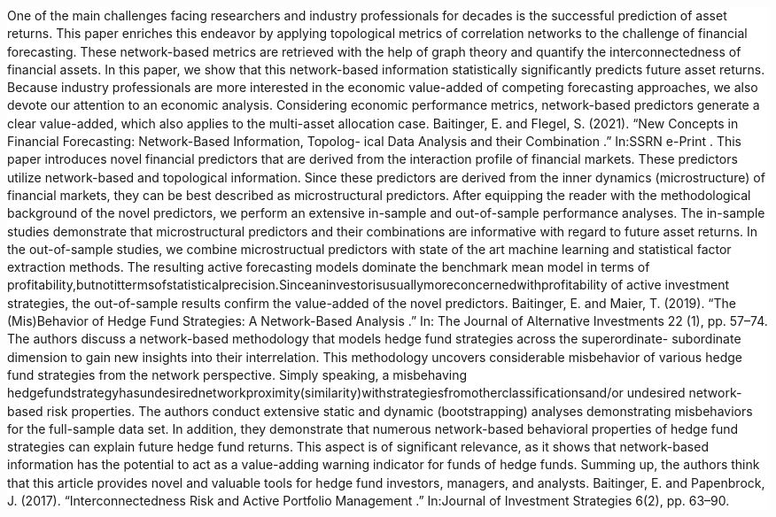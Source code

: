 One of the main challenges facing researchers and industry professionals for decades is the successful prediction
of asset returns. This paper enriches this endeavor by applying topological metrics of correlation networks to the
challenge of financial forecasting. These network\-based metrics are retrieved with the help of graph theory and
quantify the interconnectedness of financial assets. In this paper, we show that this network\-based information
statistically significantly predicts future asset returns. Because industry professionals are more interested in the
economic value\-added of competing forecasting approaches, we also devote our attention to an economic analysis.
Considering economic performance metrics, network\-based predictors generate a clear value\-added, which also
applies to the multi\-asset allocation case.
Baitinger, E. and Flegel, S. (2021\). “New Concepts in Financial Forecasting: Network\-Based Information, Topolog\-
ical Data Analysis and their Combination .” In:SSRN e\-Print .
This paper introduces novel financial predictors that are derived from the interaction profile of financial markets.
These predictors utilize network\-based and topological information. Since these predictors are derived from the
inner dynamics (microstructure) of financial markets, they can be best described as microstructural predictors.
After equipping the reader with the methodological background of the novel predictors, we perform an extensive
in\-sample and out\-of\-sample performance analyses. The in\-sample studies demonstrate that microstructural
predictors and their combinations are informative with regard to future asset returns. In the out\-of\-sample
studies, we combine microstructual predictors with state of the art machine learning and statistical factor
extraction methods. The resulting active forecasting models dominate the benchmark mean model in terms of
profitability,butnotittermsofstatisticalprecision.Sinceaninvestorisusuallymoreconcernedwithprofitability
of active investment strategies, the out\-of\-sample results confirm the value\-added of the novel predictors.
Baitinger, E. and Maier, T. (2019\). “The (Mis)Behavior of Hedge Fund Strategies: A Network\-Based Analysis .” In:
The Journal of Alternative Investments 22 (1\), pp. 57–74\.
The authors discuss a network\-based methodology that models hedge fund strategies across the superordinate\-
subordinate dimension to gain new insights into their interrelation. This methodology uncovers considerable
misbehavior of various hedge fund strategies from the network perspective. Simply speaking, a misbehaving
hedgefundstrategyhasundesirednetworkproximity(similarity)withstrategiesfromotherclassificationsand/or
undesired network\-based risk properties. The authors conduct extensive static and dynamic (bootstrapping)
analyses demonstrating misbehaviors for the full\-sample data set. In addition, they demonstrate that numerous
network\-based behavioral properties of hedge fund strategies can explain future hedge fund returns. This aspect
is of significant relevance, as it shows that network\-based information has the potential to act as a value\-adding
warning indicator for funds of hedge funds. Summing up, the authors think that this article provides novel and
valuable tools for hedge fund investors, managers, and analysts.
Baitinger, E. and Papenbrock, J. (2017\). “Interconnectedness Risk and Active Portfolio Management .” In:Journal
of Investment Strategies 6(2\), pp. 63–90\.